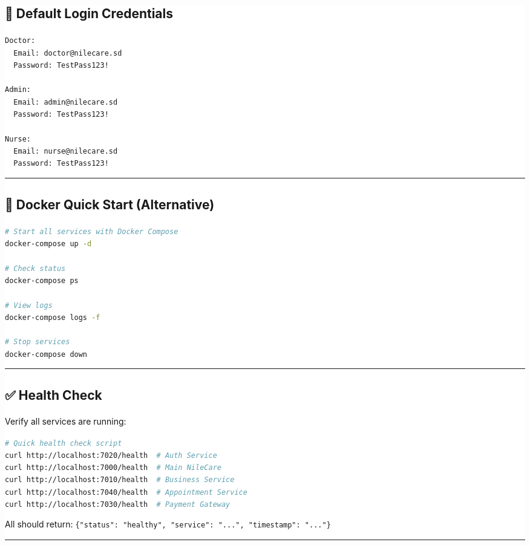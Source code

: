 
## 👤 Default Login Credentials

```
Doctor:
  Email: doctor@nilecare.sd
  Password: TestPass123!

Admin:
  Email: admin@nilecare.sd
  Password: TestPass123!

Nurse:
  Email: nurse@nilecare.sd
  Password: TestPass123!
```

---

## 🐳 Docker Quick Start (Alternative)

```bash
# Start all services with Docker Compose
docker-compose up -d

# Check status
docker-compose ps

# View logs
docker-compose logs -f

# Stop services
docker-compose down
```

---

## ✅ Health Check

Verify all services are running:

```bash
# Quick health check script
curl http://localhost:7020/health  # Auth Service
curl http://localhost:7000/health  # Main NileCare
curl http://localhost:7010/health  # Business Service
curl http://localhost:7040/health  # Appointment Service
curl http://localhost:7030/health  # Payment Gateway
```

All should return: `{"status": "healthy", "service": "...", "timestamp": "..."}`

---
